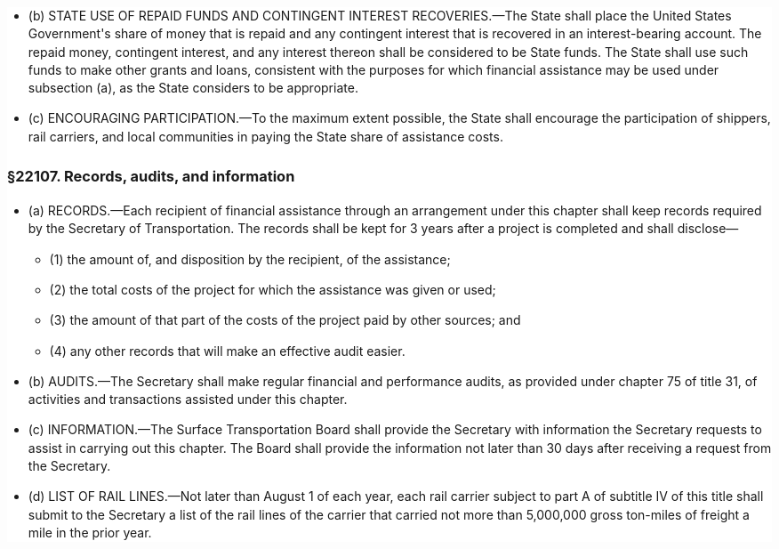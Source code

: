 * (b) STATE USE OF REPAID FUNDS AND CONTINGENT INTEREST RECOVERIES.—The State shall place the United States Government's share of money that is repaid and any contingent interest that is recovered in an interest-bearing account. The repaid money, contingent interest, and any interest thereon shall be considered to be State funds. The State shall use such funds to make other grants and loans, consistent with the purposes for which financial assistance may be used under subsection (a), as the State considers to be appropriate.

* (c) ENCOURAGING PARTICIPATION.—To the maximum extent possible, the State shall encourage the participation of shippers, rail carriers, and local communities in paying the State share of assistance costs.

### §22107. Records, audits, and information
* (a) RECORDS.—Each recipient of financial assistance through an arrangement under this chapter shall keep records required by the Secretary of Transportation. The records shall be kept for 3 years after a project is completed and shall disclose—

  * (1) the amount of, and disposition by the recipient, of the assistance;

  * (2) the total costs of the project for which the assistance was given or used;

  * (3) the amount of that part of the costs of the project paid by other sources; and

  * (4) any other records that will make an effective audit easier.


* (b) AUDITS.—The Secretary shall make regular financial and performance audits, as provided under chapter 75 of title 31, of activities and transactions assisted under this chapter.

* (c) INFORMATION.—The Surface Transportation Board shall provide the Secretary with information the Secretary requests to assist in carrying out this chapter. The Board shall provide the information not later than 30 days after receiving a request from the Secretary.

* (d) LIST OF RAIL LINES.—Not later than August 1 of each year, each rail carrier subject to part A of subtitle IV of this title shall submit to the Secretary a list of the rail lines of the carrier that carried not more than 5,000,000 gross ton-miles of freight a mile in the prior year.